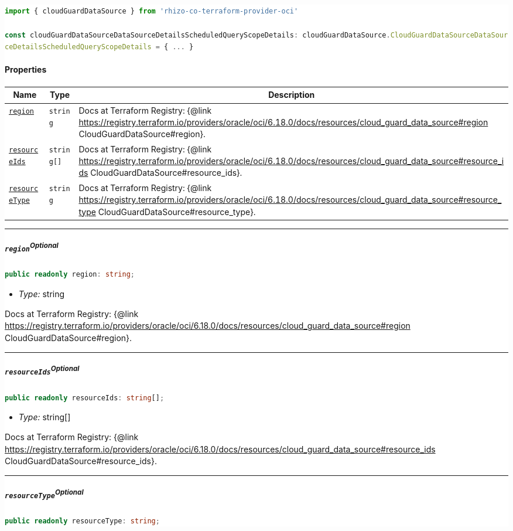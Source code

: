 ```typescript
import { cloudGuardDataSource } from 'rhizo-co-terraform-provider-oci'

const cloudGuardDataSourceDataSourceDetailsScheduledQueryScopeDetails: cloudGuardDataSource.CloudGuardDataSourceDataSourceDetailsScheduledQueryScopeDetails = { ... }
```

#### Properties <a name="Properties" id="Properties"></a>

| **Name** | **Type** | **Description** |
| --- | --- | --- |
| <code><a href="#rhizo-co-terraform-provider-oci.cloudGuardDataSource.CloudGuardDataSourceDataSourceDetailsScheduledQueryScopeDetails.property.region">region</a></code> | <code>string</code> | Docs at Terraform Registry: {@link https://registry.terraform.io/providers/oracle/oci/6.18.0/docs/resources/cloud_guard_data_source#region CloudGuardDataSource#region}. |
| <code><a href="#rhizo-co-terraform-provider-oci.cloudGuardDataSource.CloudGuardDataSourceDataSourceDetailsScheduledQueryScopeDetails.property.resourceIds">resourceIds</a></code> | <code>string[]</code> | Docs at Terraform Registry: {@link https://registry.terraform.io/providers/oracle/oci/6.18.0/docs/resources/cloud_guard_data_source#resource_ids CloudGuardDataSource#resource_ids}. |
| <code><a href="#rhizo-co-terraform-provider-oci.cloudGuardDataSource.CloudGuardDataSourceDataSourceDetailsScheduledQueryScopeDetails.property.resourceType">resourceType</a></code> | <code>string</code> | Docs at Terraform Registry: {@link https://registry.terraform.io/providers/oracle/oci/6.18.0/docs/resources/cloud_guard_data_source#resource_type CloudGuardDataSource#resource_type}. |

---

##### `region`<sup>Optional</sup> <a name="region" id="rhizo-co-terraform-provider-oci.cloudGuardDataSource.CloudGuardDataSourceDataSourceDetailsScheduledQueryScopeDetails.property.region"></a>

```typescript
public readonly region: string;
```

- *Type:* string

Docs at Terraform Registry: {@link https://registry.terraform.io/providers/oracle/oci/6.18.0/docs/resources/cloud_guard_data_source#region CloudGuardDataSource#region}.

---

##### `resourceIds`<sup>Optional</sup> <a name="resourceIds" id="rhizo-co-terraform-provider-oci.cloudGuardDataSource.CloudGuardDataSourceDataSourceDetailsScheduledQueryScopeDetails.property.resourceIds"></a>

```typescript
public readonly resourceIds: string[];
```

- *Type:* string[]

Docs at Terraform Registry: {@link https://registry.terraform.io/providers/oracle/oci/6.18.0/docs/resources/cloud_guard_data_source#resource_ids CloudGuardDataSource#resource_ids}.

---

##### `resourceType`<sup>Optional</sup> <a name="resourceType" id="rhizo-co-terraform-provider-oci.cloudGuardDataSource.CloudGuardDataSourceDataSourceDetailsScheduledQueryScopeDetails.property.resourceType"></a>

```typescript
public readonly resourceType: string;
```
